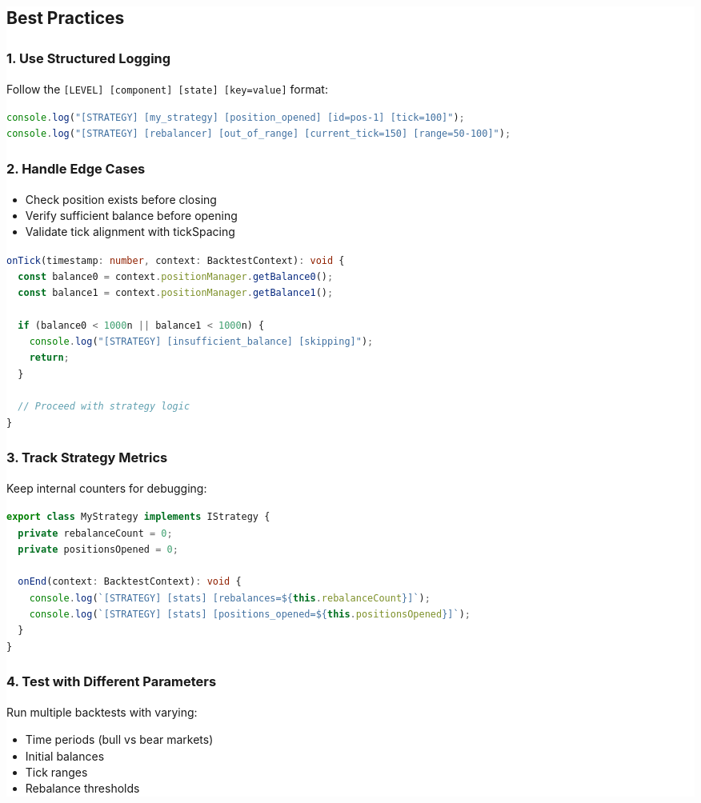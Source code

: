 
## Best Practices

### 1. **Use Structured Logging**

Follow the `[LEVEL] [component] [state] [key=value]` format:

```typescript
console.log("[STRATEGY] [my_strategy] [position_opened] [id=pos-1] [tick=100]");
console.log("[STRATEGY] [rebalancer] [out_of_range] [current_tick=150] [range=50-100]");
```

### 2. **Handle Edge Cases**

- Check position exists before closing
- Verify sufficient balance before opening
- Validate tick alignment with tickSpacing

```typescript
onTick(timestamp: number, context: BacktestContext): void {
  const balance0 = context.positionManager.getBalance0();
  const balance1 = context.positionManager.getBalance1();
  
  if (balance0 < 1000n || balance1 < 1000n) {
    console.log("[STRATEGY] [insufficient_balance] [skipping]");
    return;
  }
  
  // Proceed with strategy logic
}
```

### 3. **Track Strategy Metrics**

Keep internal counters for debugging:

```typescript
export class MyStrategy implements IStrategy {
  private rebalanceCount = 0;
  private positionsOpened = 0;
  
  onEnd(context: BacktestContext): void {
    console.log(`[STRATEGY] [stats] [rebalances=${this.rebalanceCount}]`);
    console.log(`[STRATEGY] [stats] [positions_opened=${this.positionsOpened}]`);
  }
}
```

### 4. **Test with Different Parameters**

Run multiple backtests with varying:
- Time periods (bull vs bear markets)
- Initial balances
- Tick ranges
- Rebalance thresholds
